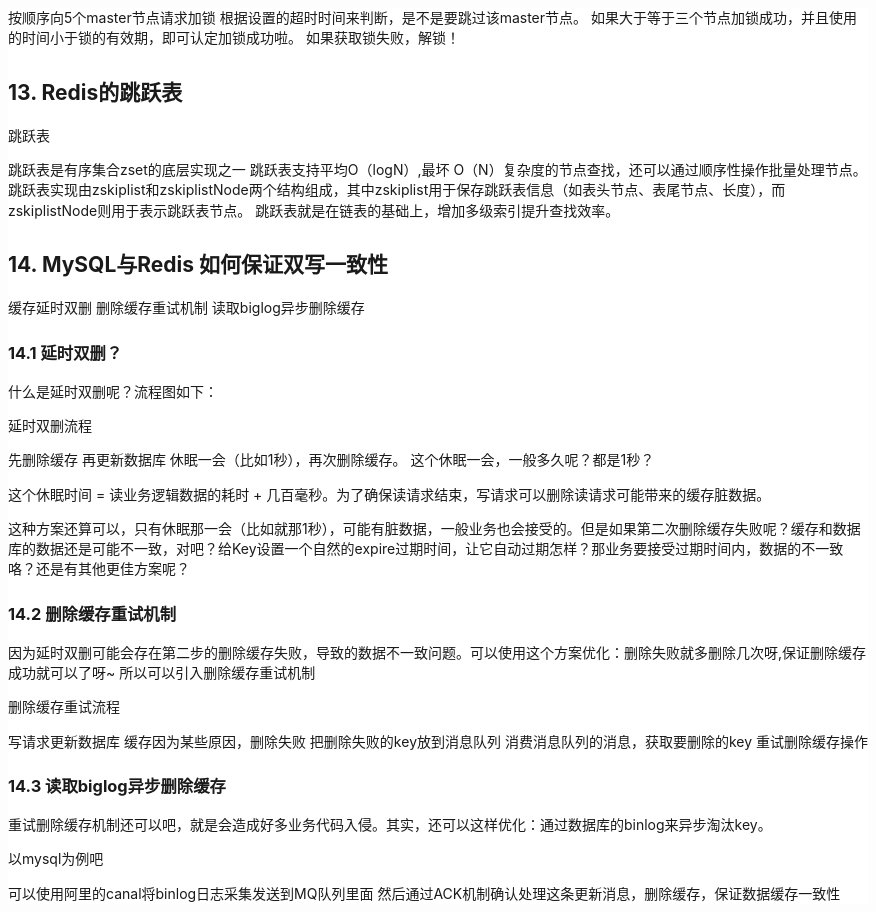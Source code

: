 按顺序向5个master节点请求加锁
根据设置的超时时间来判断，是不是要跳过该master节点。
如果大于等于三个节点加锁成功，并且使用的时间小于锁的有效期，即可认定加锁成功啦。
如果获取锁失败，解锁！
## 13. Redis的跳跃表


跳跃表

跳跃表是有序集合zset的底层实现之一
跳跃表支持平均O（logN）,最坏 O（N）复杂度的节点查找，还可以通过顺序性操作批量处理节点。
跳跃表实现由zskiplist和zskiplistNode两个结构组成，其中zskiplist用于保存跳跃表信息（如表头节点、表尾节点、长度），而zskiplistNode则用于表示跳跃表节点。
跳跃表就是在链表的基础上，增加多级索引提升查找效率。
## 14. MySQL与Redis 如何保证双写一致性
缓存延时双删
删除缓存重试机制
读取biglog异步删除缓存
### 14.1 延时双删？
什么是延时双删呢？流程图如下：



延时双删流程

先删除缓存
再更新数据库
休眠一会（比如1秒），再次删除缓存。
这个休眠一会，一般多久呢？都是1秒？

这个休眠时间 = 读业务逻辑数据的耗时 + 几百毫秒。为了确保读请求结束，写请求可以删除读请求可能带来的缓存脏数据。

这种方案还算可以，只有休眠那一会（比如就那1秒），可能有脏数据，一般业务也会接受的。但是如果第二次删除缓存失败呢？缓存和数据库的数据还是可能不一致，对吧？给Key设置一个自然的expire过期时间，让它自动过期怎样？那业务要接受过期时间内，数据的不一致咯？还是有其他更佳方案呢？

### 14.2 删除缓存重试机制
因为延时双删可能会存在第二步的删除缓存失败，导致的数据不一致问题。可以使用这个方案优化：删除失败就多删除几次呀,保证删除缓存成功就可以了呀~ 所以可以引入删除缓存重试机制



删除缓存重试流程

写请求更新数据库
缓存因为某些原因，删除失败
把删除失败的key放到消息队列
消费消息队列的消息，获取要删除的key
重试删除缓存操作
### 14.3 读取biglog异步删除缓存
重试删除缓存机制还可以吧，就是会造成好多业务代码入侵。其实，还可以这样优化：通过数据库的binlog来异步淘汰key。



以mysql为例吧

可以使用阿里的canal将binlog日志采集发送到MQ队列里面
然后通过ACK机制确认处理这条更新消息，删除缓存，保证数据缓存一致性
